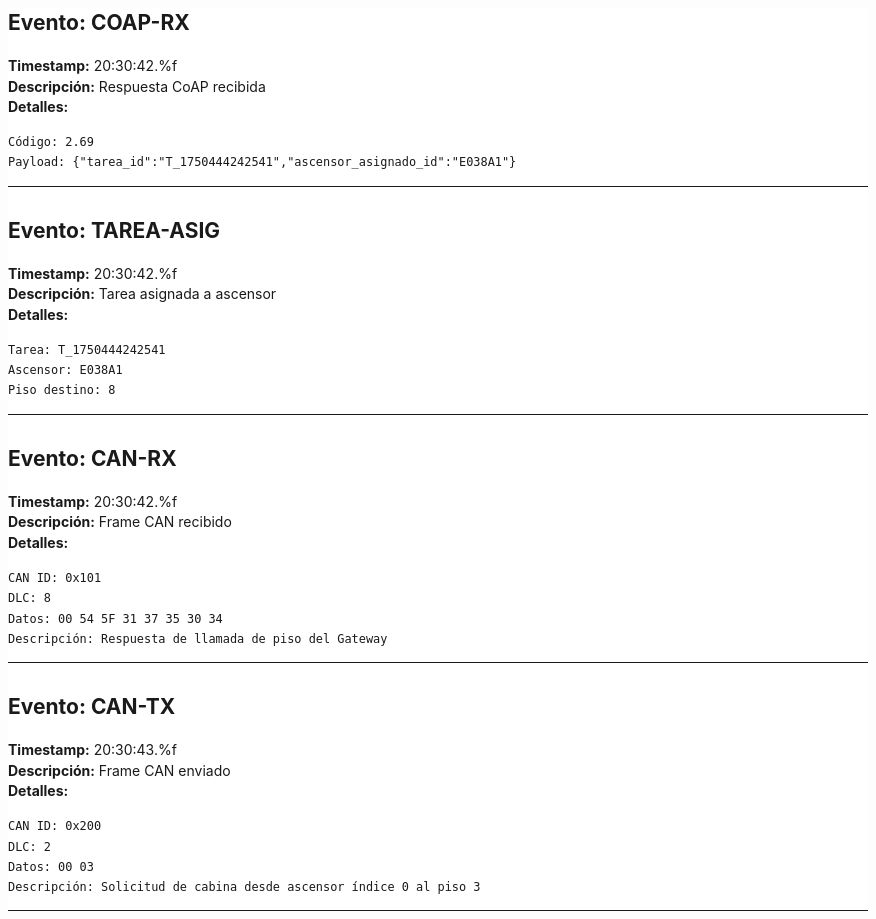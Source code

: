 
## Evento: COAP-RX

**Timestamp:** 20:30:42.%f  
**Descripción:** Respuesta CoAP recibida  
**Detalles:**

```
Código: 2.69
Payload: {"tarea_id":"T_1750444242541","ascensor_asignado_id":"E038A1"}
```

---

## Evento: TAREA-ASIG

**Timestamp:** 20:30:42.%f  
**Descripción:** Tarea asignada a ascensor  
**Detalles:**

```
Tarea: T_1750444242541
Ascensor: E038A1
Piso destino: 8
```

---

## Evento: CAN-RX

**Timestamp:** 20:30:42.%f  
**Descripción:** Frame CAN recibido  
**Detalles:**

```
CAN ID: 0x101
DLC: 8
Datos: 00 54 5F 31 37 35 30 34 
Descripción: Respuesta de llamada de piso del Gateway
```

---

## Evento: CAN-TX

**Timestamp:** 20:30:43.%f  
**Descripción:** Frame CAN enviado  
**Detalles:**

```
CAN ID: 0x200
DLC: 2
Datos: 00 03 
Descripción: Solicitud de cabina desde ascensor índice 0 al piso 3
```

---